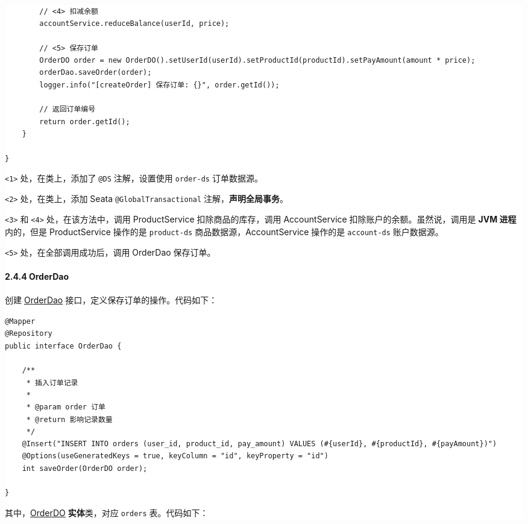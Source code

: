 ```
        // <4> 扣减余额
        accountService.reduceBalance(userId, price);

        // <5> 保存订单
        OrderDO order = new OrderDO().setUserId(userId).setProductId(productId).setPayAmount(amount * price);
        orderDao.saveOrder(order);
        logger.info("[createOrder] 保存订单: {}", order.getId());

        // 返回订单编号
        return order.getId();
    }

}
```



`<1>` 处，在类上，添加了 `@DS` 注解，设置使用 `order-ds` 订单数据源。

`<2>` 处，在类上，添加 Seata `@GlobalTransactional` 注解，**声明全局事务**。

`<3>` 和 `<4>` 处，在该方法中，调用 ProductService 扣除商品的库存，调用 AccountService 扣除账户的余额。虽然说，调用是 **JVM 进程**内的，但是 ProductService 操作的是 `product-ds` 商品数据源，AccountService 操作的是 `account-ds` 账户数据源。

`<5>` 处，在全部调用成功后，调用 OrderDao 保存订单。

#### 2.4.4 OrderDao

创建 [OrderDao](https://github.com/YunaiV/SpringBoot-Labs/blob/master/lab-52/lab-52-multiple-datasource/src/main/java/cn/iocoder/springboot/lab52/seatademo/dao/OrderDao.java) 接口，定义保存订单的操作。代码如下：



```
@Mapper
@Repository
public interface OrderDao {

    /**
     * 插入订单记录
     *
     * @param order 订单
     * @return 影响记录数量
     */
    @Insert("INSERT INTO orders (user_id, product_id, pay_amount) VALUES (#{userId}, #{productId}, #{payAmount})")
    @Options(useGeneratedKeys = true, keyColumn = "id", keyProperty = "id")
    int saveOrder(OrderDO order);

}
```



其中，[OrderDO](https://github.com/YunaiV/SpringBoot-Labs/blob/master/lab-52/lab-52-multiple-datasource/src/main/java/cn/iocoder/springboot/lab52/seatademo/entity/OrderDO.java) **实体**类，对应 `orders` 表。代码如下：
